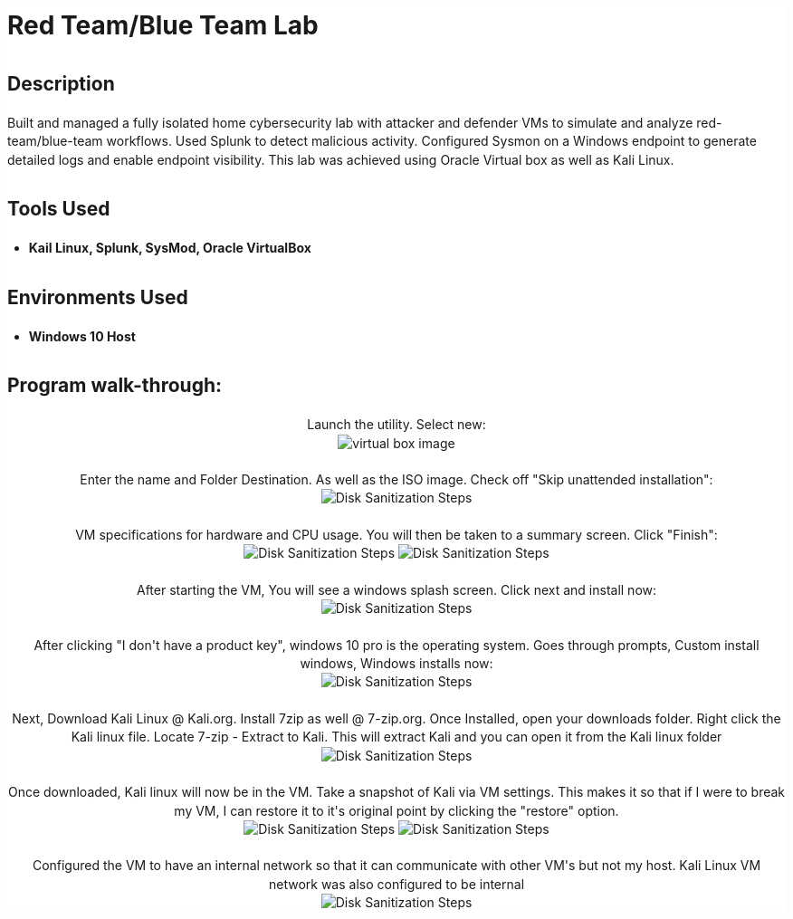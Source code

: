 <h1>Red Team/Blue Team Lab</h1>

<h2>Description</h2>
Built and managed a fully isolated home cybersecurity lab with attacker and defender VMs to simulate and analyze red-team/blue-team workflows. Used Splunk to detect malicious activity. Configured Sysmon on a Windows endpoint to generate detailed logs and enable endpoint visibility. This lab was achieved using Oracle Virtual box as well as Kali Linux.
<br />

<h2>Tools Used</h2>

- <b>Kail Linux, Splunk, SysMod, Oracle VirtualBox</b> 

<h2>Environments Used </h2>

- <b>Windows 10 Host</b>

<h2>Program walk-through:</h2>

<p align="center">
Launch the utility. Select new: <br/>
<img src="https://imgur.com/ywOAtSi.png" height="80%" width="80%" alt="virtual box image"/>
<br />
<br />
Enter the name and Folder Destination. As well as the ISO image. Check off "Skip unattended installation":  <br/>
<img src="https://imgur.com/Sv9RF8K.png" height="80%" width="80%" alt="Disk Sanitization Steps"/>
<br />
<br />
VM specifications for hardware and CPU usage. You will then be taken to a summary screen. Click "Finish": <br/>
<img src="https://imgur.com/621TlPl.png" height="80%" width="80%" alt="Disk Sanitization Steps"/>
<img src="https://imgur.com/nCSbKyU.png" height="80%" width="80%" alt="Disk Sanitization Steps"/>
<br />
<br />
After starting the VM, You will see a windows splash screen. Click next and install now:  <br/>
<img src="https://imgur.com/b7KjAdA.png" height="80%" width="80%" alt="Disk Sanitization Steps"/>
<br />
<br />
After clicking "I don't have a product key", windows 10 pro is the operating system. Goes through prompts, Custom install windows, Windows installs now:  <br/>
<img src="https://imgur.com/iBNy6jn.png" height="80%" width="80%" alt="Disk Sanitization Steps"/>
<br />
<br />
Next, Download Kali Linux @ Kali.org. Install 7zip as well @ 7-zip.org. Once Installed, open your downloads folder. Right click the Kali linux file. Locate 7-zip - Extract to Kali. This will extract Kali and you can open it from the Kali linux folder <br/>
<img src="https://imgur.com/uDhIPka.png" height="80%" width="80%" alt="Disk Sanitization Steps"/>
<br />
<br />
Once downloaded, Kali linux will now be in the VM. Take a snapshot of Kali via VM settings. This makes it so that if I were to break my VM, I can restore it to it's original point by clicking the "restore" option.   <br/>
<img src="https://imgur.com/FjCnyHc.png" height="80%" width="80%" alt="Disk Sanitization Steps"/>
<img src="https://imgur.com/5LshnQX.png" height="80%" width="80%" alt="Disk Sanitization Steps"/>
<br />
<br />
Configured the VM to have an internal network so that it can communicate with other VM's but not my host. Kali Linux VM network was also configured to be internal <br/>
<img src="https://imgur.com/UyBVvfR.png" height="80%" width="80%" alt="Disk Sanitization Steps"/>
 <br />